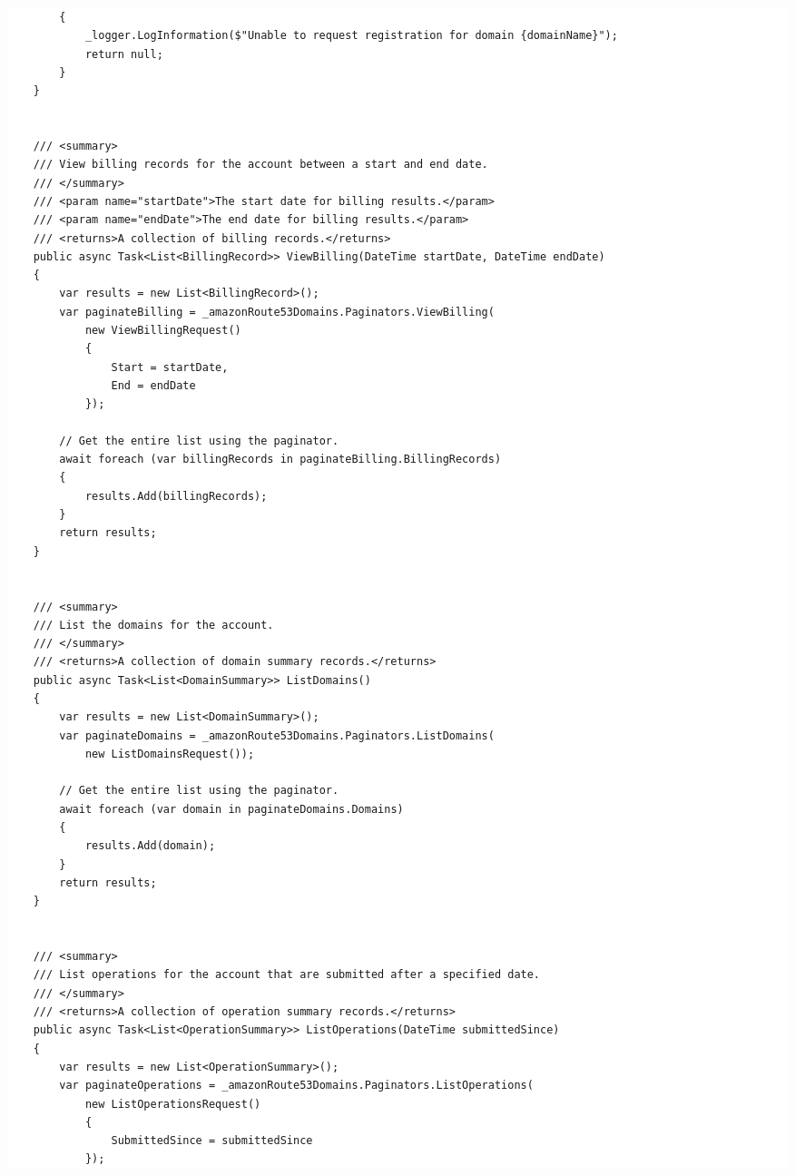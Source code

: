 ```
        {
            _logger.LogInformation($"Unable to request registration for domain {domainName}");
            return null;
        }
    }


    /// <summary>
    /// View billing records for the account between a start and end date.
    /// </summary>
    /// <param name="startDate">The start date for billing results.</param>
    /// <param name="endDate">The end date for billing results.</param>
    /// <returns>A collection of billing records.</returns>
    public async Task<List<BillingRecord>> ViewBilling(DateTime startDate, DateTime endDate)
    {
        var results = new List<BillingRecord>();
        var paginateBilling = _amazonRoute53Domains.Paginators.ViewBilling(
            new ViewBillingRequest()
            {
                Start = startDate,
                End = endDate
            });

        // Get the entire list using the paginator.
        await foreach (var billingRecords in paginateBilling.BillingRecords)
        {
            results.Add(billingRecords);
        }
        return results;
    }


    /// <summary>
    /// List the domains for the account.
    /// </summary>
    /// <returns>A collection of domain summary records.</returns>
    public async Task<List<DomainSummary>> ListDomains()
    {
        var results = new List<DomainSummary>();
        var paginateDomains = _amazonRoute53Domains.Paginators.ListDomains(
            new ListDomainsRequest());

        // Get the entire list using the paginator.
        await foreach (var domain in paginateDomains.Domains)
        {
            results.Add(domain);
        }
        return results;
    }


    /// <summary>
    /// List operations for the account that are submitted after a specified date.
    /// </summary>
    /// <returns>A collection of operation summary records.</returns>
    public async Task<List<OperationSummary>> ListOperations(DateTime submittedSince)
    {
        var results = new List<OperationSummary>();
        var paginateOperations = _amazonRoute53Domains.Paginators.ListOperations(
            new ListOperationsRequest()
            {
                SubmittedSince = submittedSince
            });
```